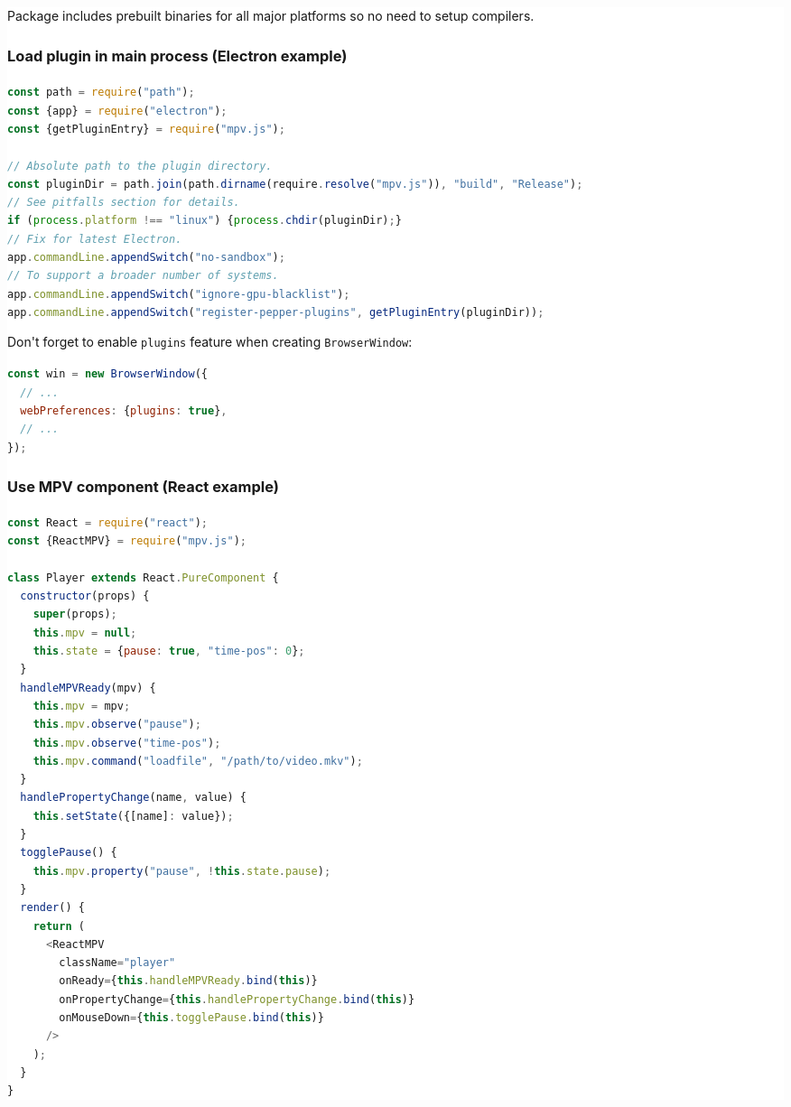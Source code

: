 Package includes prebuilt binaries for all major platforms so no need to setup compilers.

### Load plugin in main process (Electron example)

```javascript
const path = require("path");
const {app} = require("electron");
const {getPluginEntry} = require("mpv.js");

// Absolute path to the plugin directory.
const pluginDir = path.join(path.dirname(require.resolve("mpv.js")), "build", "Release");
// See pitfalls section for details.
if (process.platform !== "linux") {process.chdir(pluginDir);}
// Fix for latest Electron.
app.commandLine.appendSwitch("no-sandbox");
// To support a broader number of systems.
app.commandLine.appendSwitch("ignore-gpu-blacklist");
app.commandLine.appendSwitch("register-pepper-plugins", getPluginEntry(pluginDir));
```

Don't forget to enable `plugins` feature when creating `BrowserWindow`:

```javascript
const win = new BrowserWindow({
  // ...
  webPreferences: {plugins: true},
  // ...
});
```

### Use MPV component (React example)

```javascript
const React = require("react");
const {ReactMPV} = require("mpv.js");

class Player extends React.PureComponent {
  constructor(props) {
    super(props);
    this.mpv = null;
    this.state = {pause: true, "time-pos": 0};
  }
  handleMPVReady(mpv) {
    this.mpv = mpv;
    this.mpv.observe("pause");
    this.mpv.observe("time-pos");
    this.mpv.command("loadfile", "/path/to/video.mkv");
  }
  handlePropertyChange(name, value) {
    this.setState({[name]: value});
  }
  togglePause() {
    this.mpv.property("pause", !this.state.pause);
  }
  render() {
    return (
      <ReactMPV
        className="player"
        onReady={this.handleMPVReady.bind(this)}
        onPropertyChange={this.handlePropertyChange.bind(this)}
        onMouseDown={this.togglePause.bind(this)}
      />
    );
  }
}
```